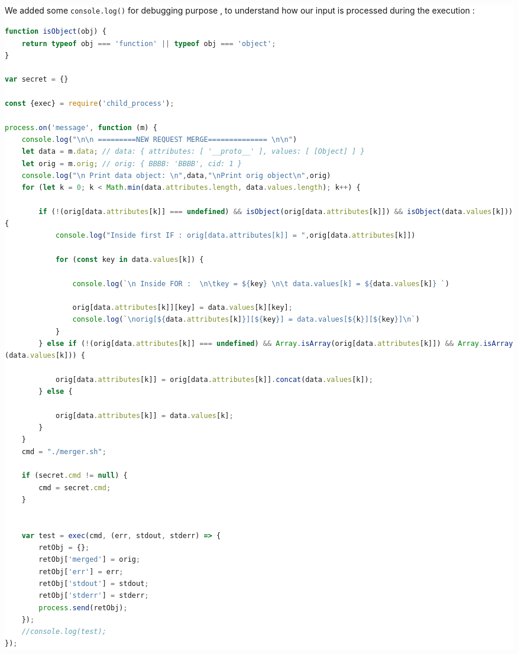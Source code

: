 We added some `console.log()` for debugging purpose , to understand how our input is processed during the execution :

```javascript
function isObject(obj) {
    return typeof obj === 'function' || typeof obj === 'object';
}

var secret = {}

const {exec} = require('child_process');

process.on('message', function (m) {
    console.log("\n\n =========NEW REQUEST MERGE============== \n\n")
    let data = m.data; // data: { attributes: [ '__proto__' ], values: [ [Object] ] }
    let orig = m.orig; // orig: { BBBB: 'BBBB', cid: 1 }
    console.log("\n Print data object: \n",data,"\nPrint orig object\n",orig)
    for (let k = 0; k < Math.min(data.attributes.length, data.values.length); k++) {
        
        if (!(orig[data.attributes[k]] === undefined) && isObject(orig[data.attributes[k]]) && isObject(data.values[k])) {
            console.log("Inside first IF : orig[data.attributes[k]] = ",orig[data.attributes[k]])
            
            for (const key in data.values[k]) {
            
                console.log(`\n Inside FOR :  \n\tkey = ${key} \n\t data.values[k] = ${data.values[k]} `)
            
                orig[data.attributes[k]][key] = data.values[k][key];
                console.log(`\norig[${data.attributes[k]}][${key}] = data.values[${k}][${key}]\n`)
            }
        } else if (!(orig[data.attributes[k]] === undefined) && Array.isArray(orig[data.attributes[k]]) && Array.isArray(data.values[k])) {
            
            orig[data.attributes[k]] = orig[data.attributes[k]].concat(data.values[k]);
        } else {
            
            orig[data.attributes[k]] = data.values[k];
        }
    }
    cmd = "./merger.sh";

    if (secret.cmd != null) {
        cmd = secret.cmd;
    }

    
    var test = exec(cmd, (err, stdout, stderr) => {
        retObj = {};
        retObj['merged'] = orig;
        retObj['err'] = err;
        retObj['stdout'] = stdout;
        retObj['stderr'] = stderr;
        process.send(retObj);
    });
    //console.log(test);
});

```

